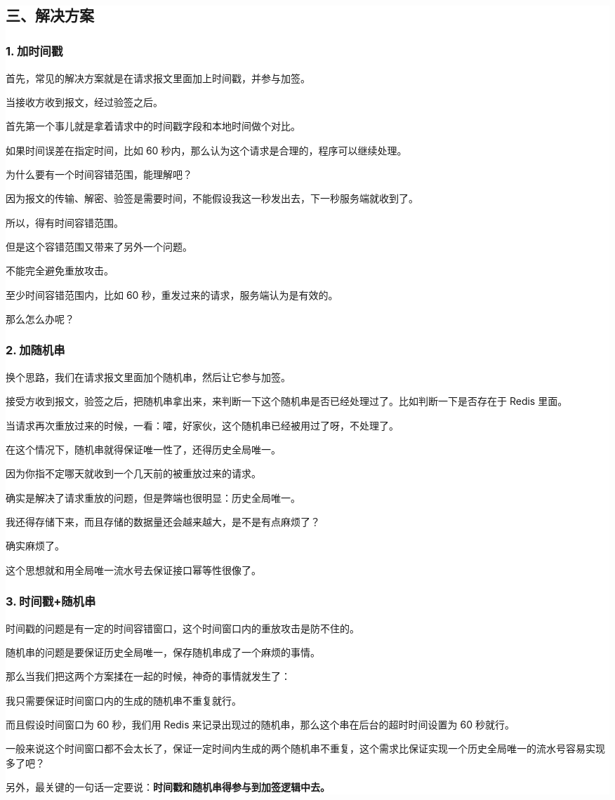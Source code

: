 ## 三、解决方案

### 1. 加时间戳

首先，常见的解决方案就是在请求报文里面加上时间戳，并参与加签。

当接收方收到报文，经过验签之后。

首先第一个事儿就是拿着请求中的时间戳字段和本地时间做个对比。

如果时间误差在指定时间，比如 60 秒内，那么认为这个请求是合理的，程序可以继续处理。

为什么要有一个时间容错范围，能理解吧？

因为报文的传输、解密、验签是需要时间，不能假设我这一秒发出去，下一秒服务端就收到了。

所以，得有时间容错范围。

但是这个容错范围又带来了另外一个问题。

不能完全避免重放攻击。

至少时间容错范围内，比如 60 秒，重发过来的请求，服务端认为是有效的。

那么怎么办呢？

### 2. 加随机串

换个思路，我们在请求报文里面加个随机串，然后让它参与加签。

接受方收到报文，验签之后，把随机串拿出来，来判断一下这个随机串是否已经处理过了。比如判断一下是否存在于 Redis 里面。

当请求再次重放过来的时候，一看：嚯，好家伙，这个随机串已经被用过了呀，不处理了。

在这个情况下，随机串就得保证唯一性了，还得历史全局唯一。

因为你指不定哪天就收到一个几天前的被重放过来的请求。

确实是解决了请求重放的问题，但是弊端也很明显：历史全局唯一。

我还得存储下来，而且存储的数据量还会越来越大，是不是有点麻烦了？

确实麻烦了。

这个思想就和用全局唯一流水号去保证接口幂等性很像了。

### 3. 时间戳+随机串

时间戳的问题是有一定的时间容错窗口，这个时间窗口内的重放攻击是防不住的。

随机串的问题是要保证历史全局唯一，保存随机串成了一个麻烦的事情。

那么当我们把这两个方案揉在一起的时候，神奇的事情就发生了：

我只需要保证时间窗口内的生成的随机串不重复就行。

而且假设时间窗口为 60 秒，我们用 Redis 来记录出现过的随机串，那么这个串在后台的超时时间设置为 60 秒就行。

一般来说这个时间窗口都不会太长了，保证一定时间内生成的两个随机串不重复，这个需求比保证实现一个历史全局唯一的流水号容易实现多了吧？

另外，最关键的一句话一定要说：**时间戳和随机串得参与到加签逻辑中去。**
